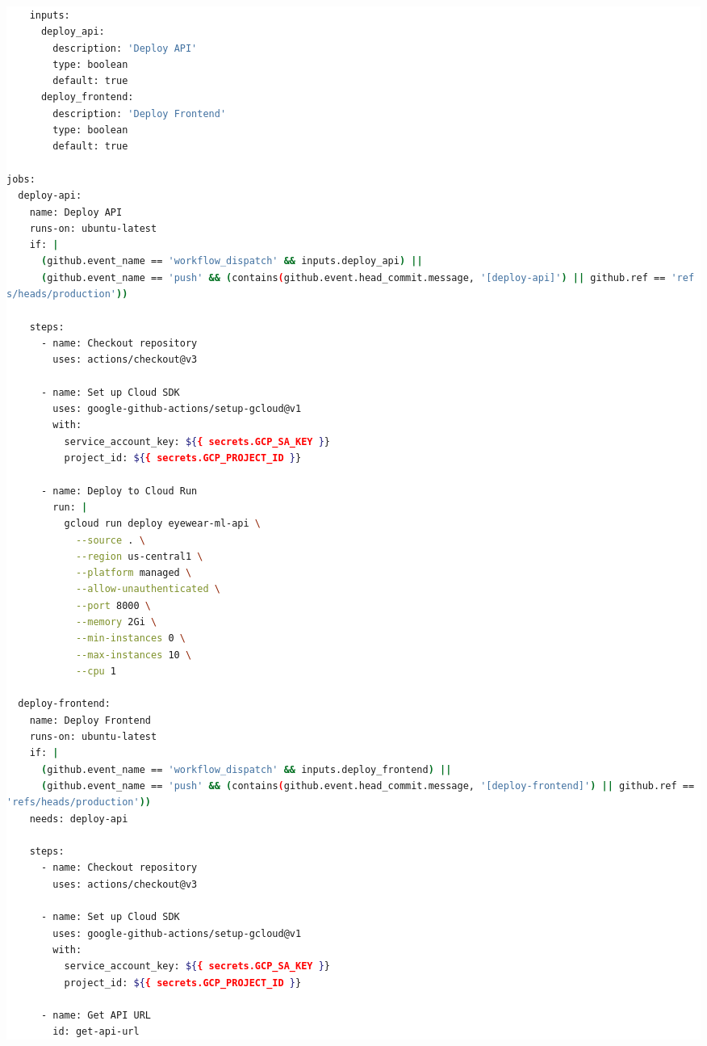 ```bash
    inputs:
      deploy_api:
        description: 'Deploy API'
        type: boolean
        default: true
      deploy_frontend:
        description: 'Deploy Frontend'
        type: boolean
        default: true

jobs:
  deploy-api:
    name: Deploy API
    runs-on: ubuntu-latest
    if: |
      (github.event_name == 'workflow_dispatch' && inputs.deploy_api) ||
      (github.event_name == 'push' && (contains(github.event.head_commit.message, '[deploy-api]') || github.ref == 'refs/heads/production'))
    
    steps:
      - name: Checkout repository
        uses: actions/checkout@v3

      - name: Set up Cloud SDK
        uses: google-github-actions/setup-gcloud@v1
        with:
          service_account_key: ${{ secrets.GCP_SA_KEY }}
          project_id: ${{ secrets.GCP_PROJECT_ID }}
          
      - name: Deploy to Cloud Run
        run: |
          gcloud run deploy eyewear-ml-api \
            --source . \
            --region us-central1 \
            --platform managed \
            --allow-unauthenticated \
            --port 8000 \
            --memory 2Gi \
            --min-instances 0 \
            --max-instances 10 \
            --cpu 1

  deploy-frontend:
    name: Deploy Frontend
    runs-on: ubuntu-latest
    if: |
      (github.event_name == 'workflow_dispatch' && inputs.deploy_frontend) ||
      (github.event_name == 'push' && (contains(github.event.head_commit.message, '[deploy-frontend]') || github.ref == 'refs/heads/production'))
    needs: deploy-api
    
    steps:
      - name: Checkout repository
        uses: actions/checkout@v3

      - name: Set up Cloud SDK
        uses: google-github-actions/setup-gcloud@v1
        with:
          service_account_key: ${{ secrets.GCP_SA_KEY }}
          project_id: ${{ secrets.GCP_PROJECT_ID }}
          
      - name: Get API URL
        id: get-api-url
```